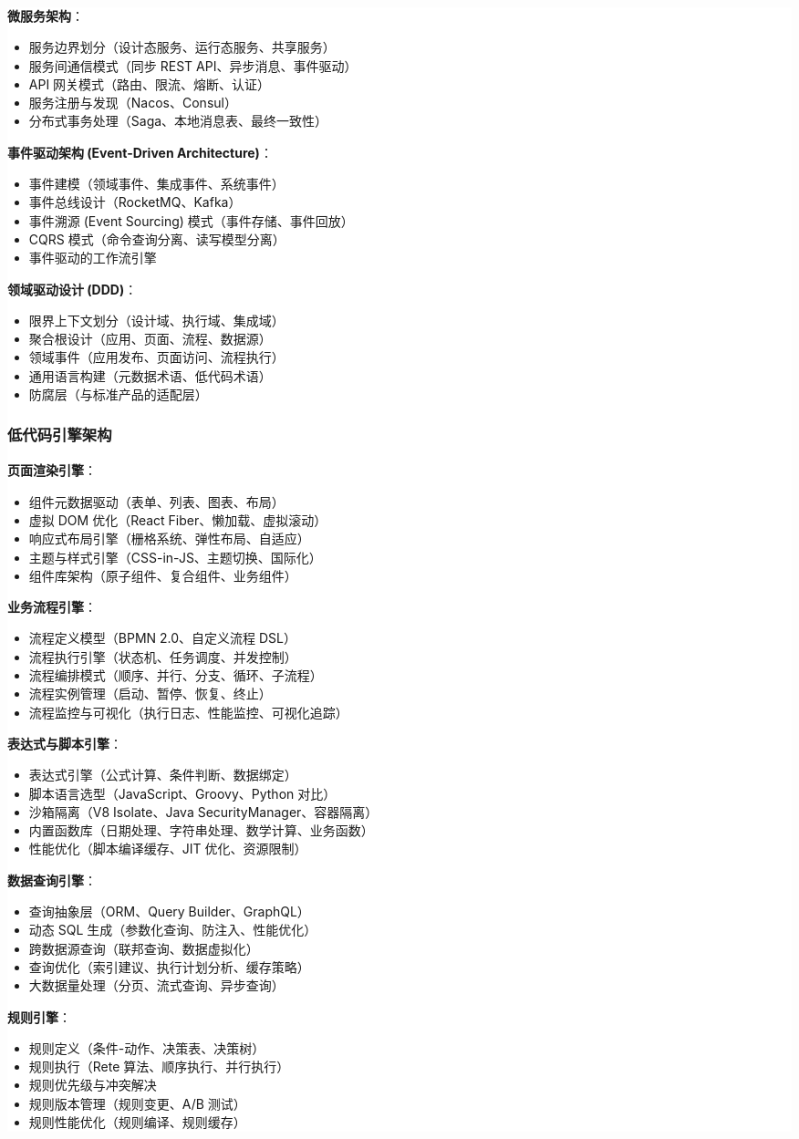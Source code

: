 **微服务架构**：
- 服务边界划分（设计态服务、运行态服务、共享服务）
- 服务间通信模式（同步 REST API、异步消息、事件驱动）
- API 网关模式（路由、限流、熔断、认证）
- 服务注册与发现（Nacos、Consul）
- 分布式事务处理（Saga、本地消息表、最终一致性）

**事件驱动架构 (Event-Driven Architecture)**：
- 事件建模（领域事件、集成事件、系统事件）
- 事件总线设计（RocketMQ、Kafka）
- 事件溯源 (Event Sourcing) 模式（事件存储、事件回放）
- CQRS 模式（命令查询分离、读写模型分离）
- 事件驱动的工作流引擎

**领域驱动设计 (DDD)**：
- 限界上下文划分（设计域、执行域、集成域）
- 聚合根设计（应用、页面、流程、数据源）
- 领域事件（应用发布、页面访问、流程执行）
- 通用语言构建（元数据术语、低代码术语）
- 防腐层（与标准产品的适配层）

### 低代码引擎架构

**页面渲染引擎**：
- 组件元数据驱动（表单、列表、图表、布局）
- 虚拟 DOM 优化（React Fiber、懒加载、虚拟滚动）
- 响应式布局引擎（栅格系统、弹性布局、自适应）
- 主题与样式引擎（CSS-in-JS、主题切换、国际化）
- 组件库架构（原子组件、复合组件、业务组件）

**业务流程引擎**：
- 流程定义模型（BPMN 2.0、自定义流程 DSL）
- 流程执行引擎（状态机、任务调度、并发控制）
- 流程编排模式（顺序、并行、分支、循环、子流程）
- 流程实例管理（启动、暂停、恢复、终止）
- 流程监控与可视化（执行日志、性能监控、可视化追踪）

**表达式与脚本引擎**：
- 表达式引擎（公式计算、条件判断、数据绑定）
- 脚本语言选型（JavaScript、Groovy、Python 对比）
- 沙箱隔离（V8 Isolate、Java SecurityManager、容器隔离）
- 内置函数库（日期处理、字符串处理、数学计算、业务函数）
- 性能优化（脚本编译缓存、JIT 优化、资源限制）

**数据查询引擎**：
- 查询抽象层（ORM、Query Builder、GraphQL）
- 动态 SQL 生成（参数化查询、防注入、性能优化）
- 跨数据源查询（联邦查询、数据虚拟化）
- 查询优化（索引建议、执行计划分析、缓存策略）
- 大数据量处理（分页、流式查询、异步查询）

**规则引擎**：
- 规则定义（条件-动作、决策表、决策树）
- 规则执行（Rete 算法、顺序执行、并行执行）
- 规则优先级与冲突解决
- 规则版本管理（规则变更、A/B 测试）
- 规则性能优化（规则编译、规则缓存）

